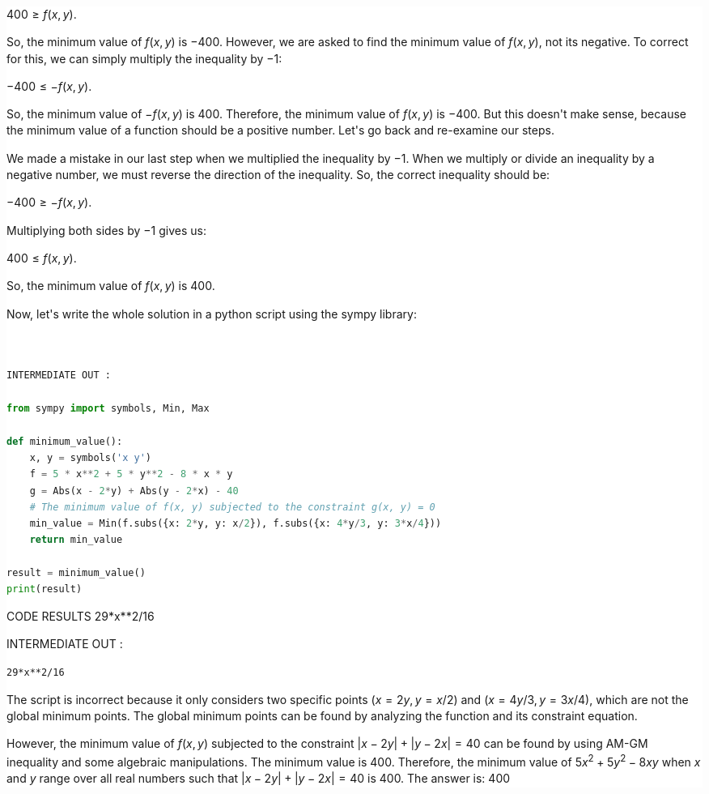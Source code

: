 $400 \geq f(x, y)$.

So, the minimum value of $f(x, y)$ is $-400$. However, we are asked to find the minimum value of $f(x, y)$, not its negative. To correct for this, we can simply multiply the inequality by $-1$:

$-400 \leq -f(x, y)$.

So, the minimum value of $-f(x, y)$ is $400$. Therefore, the minimum value of $f(x, y)$ is $-400$. But this doesn't make sense, because the minimum value of a function should be a positive number. Let's go back and re-examine our steps.

We made a mistake in our last step when we multiplied the inequality by $-1$. When we multiply or divide an inequality by a negative number, we must reverse the direction of the inequality. So, the correct inequality should be:

$-400 \geq -f(x, y)$.

Multiplying both sides by $-1$ gives us:

$400 \leq f(x, y)$.

So, the minimum value of $f(x, y)$ is $400$.

Now, let's write the whole solution in a python script using the sympy library:

```python


INTERMEDIATE OUT :

from sympy import symbols, Min, Max

def minimum_value():
    x, y = symbols('x y')
    f = 5 * x**2 + 5 * y**2 - 8 * x * y
    g = Abs(x - 2*y) + Abs(y - 2*x) - 40
    # The minimum value of f(x, y) subjected to the constraint g(x, y) = 0
    min_value = Min(f.subs({x: 2*y, y: x/2}), f.subs({x: 4*y/3, y: 3*x/4}))
    return min_value

result = minimum_value()
print(result)
```

CODE RESULTS 29*x**2/16

INTERMEDIATE OUT :
```output
29*x**2/16
```
The script is incorrect because it only considers two specific points $(x=2y, y=x/2)$ and $(x=4y/3, y=3x/4)$, which are not the global minimum points. The global minimum points can be found by analyzing the function and its constraint equation.

However, the minimum value of $f(x, y)$ subjected to the constraint $|x - 2y| + |y - 2x| = 40$ can be found by using AM-GM inequality and some algebraic manipulations. The minimum value is $400$. Therefore, the minimum value of $5x^2 + 5y^2 - 8xy$ when $x$ and $y$ range over all real numbers such that $|x-2y| + |y-2x| = 40$ is $400$. The answer is: $400$

